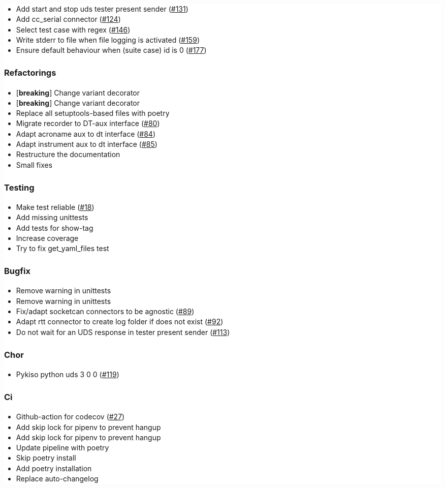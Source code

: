 - Add start and stop uds tester present sender ([#131](https://github.com/orhun/git-cliff/issues/131))
- Add cc_serial connector ([#124](https://github.com/orhun/git-cliff/issues/124))
- Select test case with regex ([#146](https://github.com/orhun/git-cliff/issues/146))
- Write stderr to file when file logging is activated ([#159](https://github.com/orhun/git-cliff/issues/159))
- Ensure default behaviour when (suite case) id is 0 ([#177](https://github.com/orhun/git-cliff/issues/177))

### Refactorings

- [**breaking**] Change variant decorator
- [**breaking**] Change variant decorator
- Replace all setuptools-based files with poetry
- Migrate recorder to DT-aux interface ([#80](https://github.com/orhun/git-cliff/issues/80))
- Adapt acroname aux to dt interface ([#84](https://github.com/orhun/git-cliff/issues/84))
- Adapt instrument aux to dt interface ([#85](https://github.com/orhun/git-cliff/issues/85))
- Restructure the documentation
- Small fixes

### Testing

- Make test reliable ([#18](https://github.com/orhun/git-cliff/issues/18))
- Add missing unittests
- Add tests for show-tag
- Increase coverage
- Try to fix get_yaml_files test

### Bugfix

- Remove warning in unittests
- Remove warning in unittests
- Fix/adapt socketcan connectors to be agnostic ([#89](https://github.com/orhun/git-cliff/issues/89))
- Adapt rtt connector to create log folder if does not exist ([#92](https://github.com/orhun/git-cliff/issues/92))
- Do not wait for an UDS response in tester present sender ([#113](https://github.com/orhun/git-cliff/issues/113))

### Chor

- Pykiso python uds 3 0 0 ([#119](https://github.com/orhun/git-cliff/issues/119))

### Ci

- Github-action for codecov ([#27](https://github.com/orhun/git-cliff/issues/27))
- Add skip lock for pipenv to prevent hangup
- Add skip lock for pipenv to prevent hangup
- Update pipeline with poetry
- Skip poetry install
- Add poetry installation
- Replace auto-changelog
